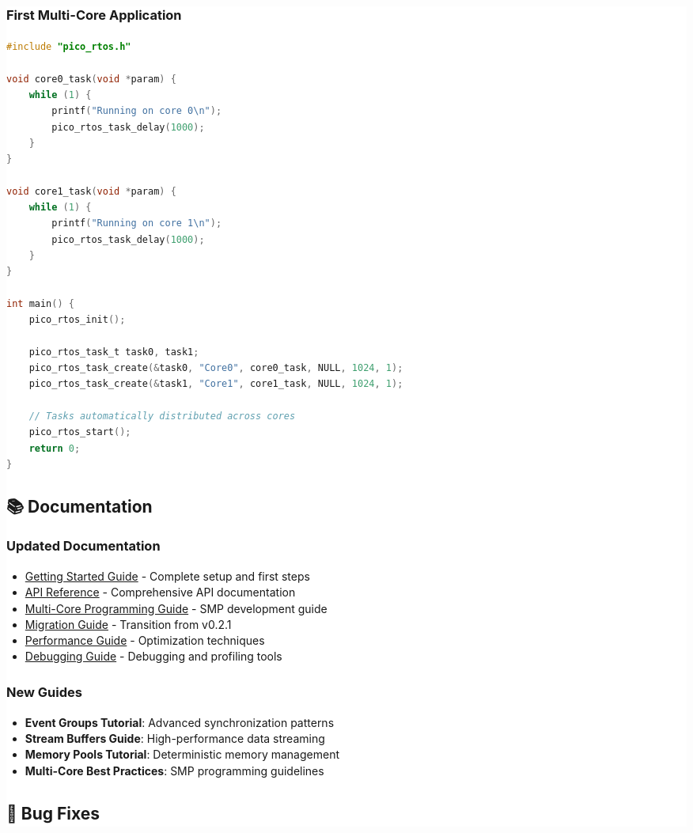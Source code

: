 ### First Multi-Core Application
```c
#include "pico_rtos.h"

void core0_task(void *param) {
    while (1) {
        printf("Running on core 0\n");
        pico_rtos_task_delay(1000);
    }
}

void core1_task(void *param) {
    while (1) {
        printf("Running on core 1\n");
        pico_rtos_task_delay(1000);
    }
}

int main() {
    pico_rtos_init();
    
    pico_rtos_task_t task0, task1;
    pico_rtos_task_create(&task0, "Core0", core0_task, NULL, 1024, 1);
    pico_rtos_task_create(&task1, "Core1", core1_task, NULL, 1024, 1);
    
    // Tasks automatically distributed across cores
    pico_rtos_start();
    return 0;
}
```

## 📚 Documentation

### Updated Documentation
- [Getting Started Guide](docs/getting_started.md) - Complete setup and first steps
- [API Reference](docs/api_reference.md) - Comprehensive API documentation
- [Multi-Core Programming Guide](docs/multicore_guide.md) - SMP development guide
- [Migration Guide](docs/migration_guide.md) - Transition from v0.2.1
- [Performance Guide](docs/performance_guide.md) - Optimization techniques
- [Debugging Guide](docs/debugging_guide.md) - Debugging and profiling tools

### New Guides
- **Event Groups Tutorial**: Advanced synchronization patterns
- **Stream Buffers Guide**: High-performance data streaming
- **Memory Pools Tutorial**: Deterministic memory management
- **Multi-Core Best Practices**: SMP programming guidelines

## 🐛 Bug Fixes
